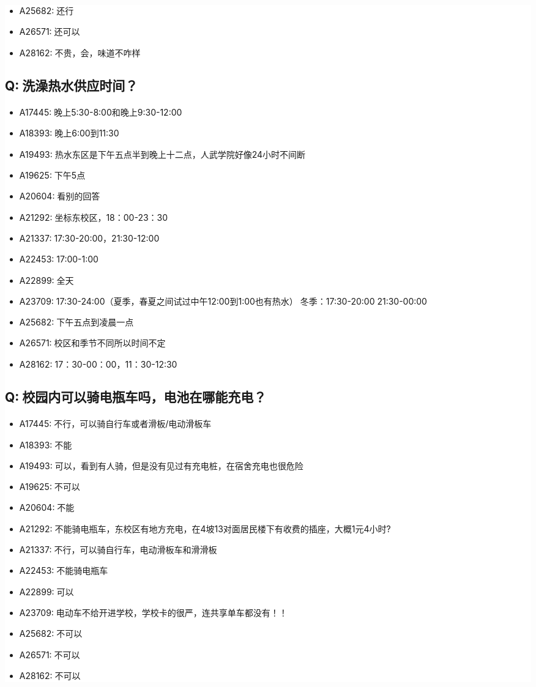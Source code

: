 - A25682: 还行

- A26571: 还可以

- A28162: 不贵，会，味道不咋样

## Q: 洗澡热水供应时间？

- A17445: 晚上5:30-8:00和晚上9:30-12:00

- A18393: 晚上6:00到11:30

- A19493: 热水东区是下午五点半到晚上十二点，人武学院好像24小时不间断

- A19625: 下午5点

- A20604: 看别的回答

- A21292: 坐标东校区，18：00-23：30

- A21337: 17:30-20:00，21:30-12:00

- A22453: 17:00-1:00

- A22899: 全天

- A23709: 17:30-24:00（夏季，春夏之间试过中午12:00到1:00也有热水）
冬季：17:30-20:00 21:30-00:00

- A25682: 下午五点到凌晨一点

- A26571: 校区和季节不同所以时间不定

- A28162: 17：30-00：00，11：30-12:30

## Q: 校园内可以骑电瓶车吗，电池在哪能充电？

- A17445: 不行，可以骑自行车或者滑板/电动滑板车

- A18393: 不能

- A19493: 可以，看到有人骑，但是没有见过有充电桩，在宿舍充电也很危险

- A19625: 不可以

- A20604: 不能

- A21292: 不能骑电瓶车，东校区有地方充电，在4坡13对面居民楼下有收费的插座，大概1元4小时?

- A21337: 不行，可以骑自行车，电动滑板车和滑滑板

- A22453: 不能骑电瓶车

- A22899: 可以

- A23709: 电动车不给开进学校，学校卡的很严，连共享单车都没有！！

- A25682: 不可以

- A26571: 不可以

- A28162: 不可以
